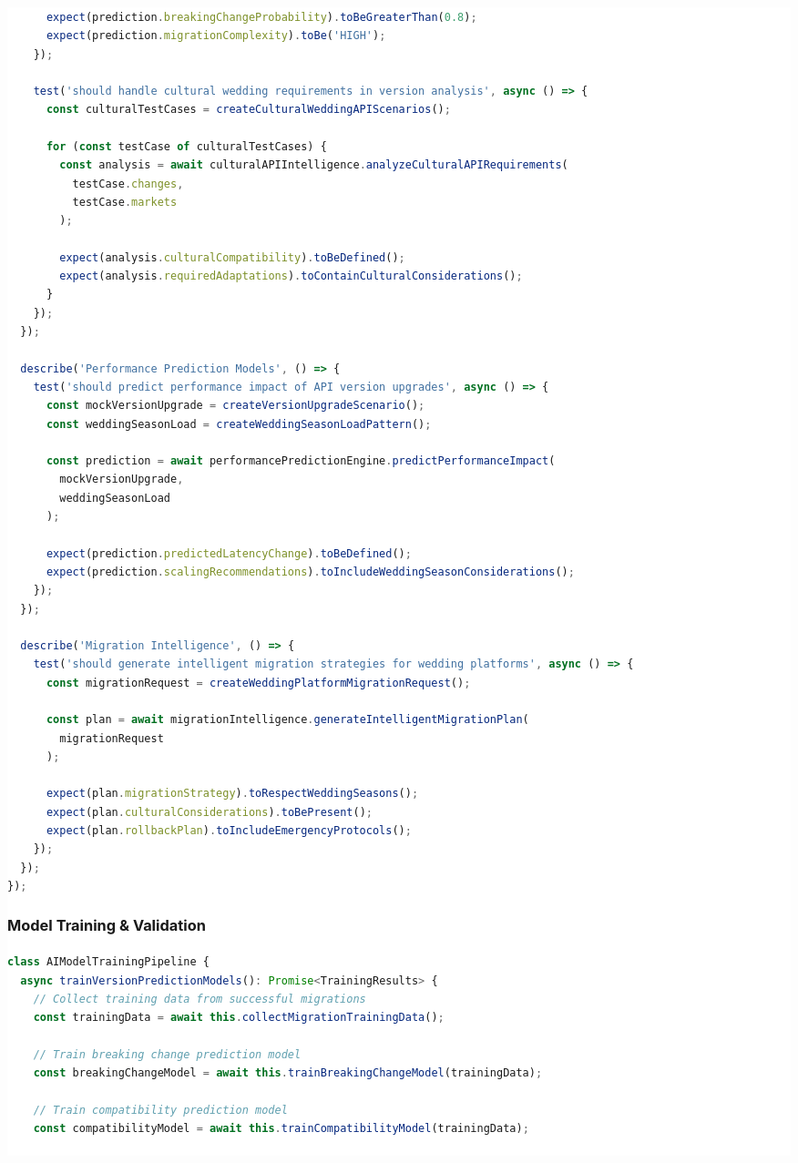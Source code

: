 ```typescript
      expect(prediction.breakingChangeProbability).toBeGreaterThan(0.8);
      expect(prediction.migrationComplexity).toBe('HIGH');
    });

    test('should handle cultural wedding requirements in version analysis', async () => {
      const culturalTestCases = createCulturalWeddingAPIScenarios();
      
      for (const testCase of culturalTestCases) {
        const analysis = await culturalAPIIntelligence.analyzeCulturalAPIRequirements(
          testCase.changes,
          testCase.markets
        );

        expect(analysis.culturalCompatibility).toBeDefined();
        expect(analysis.requiredAdaptations).toContainCulturalConsiderations();
      }
    });
  });

  describe('Performance Prediction Models', () => {
    test('should predict performance impact of API version upgrades', async () => {
      const mockVersionUpgrade = createVersionUpgradeScenario();
      const weddingSeasonLoad = createWeddingSeasonLoadPattern();
      
      const prediction = await performancePredictionEngine.predictPerformanceImpact(
        mockVersionUpgrade,
        weddingSeasonLoad
      );

      expect(prediction.predictedLatencyChange).toBeDefined();
      expect(prediction.scalingRecommendations).toIncludeWeddingSeasonConsiderations();
    });
  });

  describe('Migration Intelligence', () => {
    test('should generate intelligent migration strategies for wedding platforms', async () => {
      const migrationRequest = createWeddingPlatformMigrationRequest();
      
      const plan = await migrationIntelligence.generateIntelligentMigrationPlan(
        migrationRequest
      );

      expect(plan.migrationStrategy).toRespectWeddingSeasons();
      expect(plan.culturalConsiderations).toBePresent();
      expect(plan.rollbackPlan).toIncludeEmergencyProtocols();
    });
  });
});
```

### Model Training & Validation
```typescript
class AIModelTrainingPipeline {
  async trainVersionPredictionModels(): Promise<TrainingResults> {
    // Collect training data from successful migrations
    const trainingData = await this.collectMigrationTrainingData();
    
    // Train breaking change prediction model
    const breakingChangeModel = await this.trainBreakingChangeModel(trainingData);
    
    // Train compatibility prediction model  
    const compatibilityModel = await this.trainCompatibilityModel(trainingData);
    
```